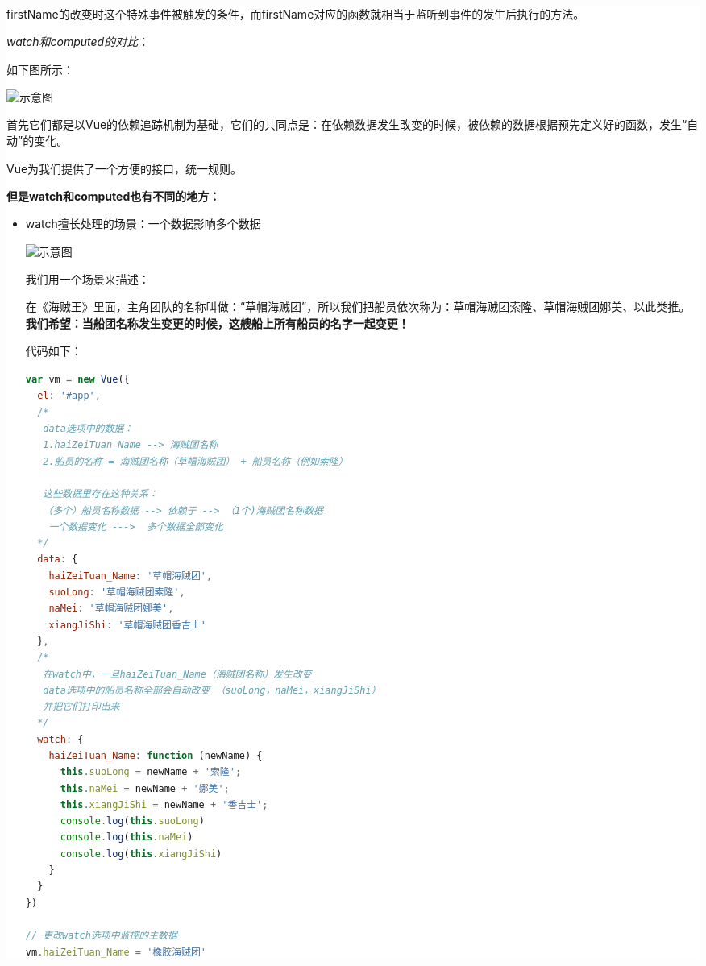    firstName的改变时这个特殊事件被触发的条件，而firstName对应的函数就相当于监听到事件的发生后执行的方法。

   *watch和computed的对比*：

   如下图所示：

   ![示意图](https://pic1.zhimg.com/80/v2-7ed7710167ab764b99ff16b814441ee4_hd.jpg)

首先它们都是以Vue的依赖追踪机制为基础，它们的共同点是：在依赖数据发生改变的时候，被依赖的数据根据预先定义好的函数，发生“自动”的变化。

Vue为我们提供了一个方便的接口，统一规则。

**但是watch和computed也有不同的地方：**

* watch擅长处理的场景：一个数据影响多个数据

  ![示意图](https://pic2.zhimg.com/80/v2-44559dd39fda2e9b7dad2c6cf27a85b9_hd.jpg)

  我们用一个场景来描述：

  在《海贼王》里面，主角团队的名称叫做：“草帽海贼团”，所以我们把船员依次称为：草帽海贼团索隆、草帽海贼团娜美、以此类推。**我们希望：当船团名称发生变更的时候，这艘船上所有船员的名字一起变更！**

  代码如下：

  ```js
  var vm = new Vue({
    el: '#app',
    /*
     data选项中的数据：
     1.haiZeiTuan_Name --> 海贼团名称
     2.船员的名称 = 海贼团名称（草帽海贼团） + 船员名称（例如索隆）
   
     这些数据里存在这种关系：
     （多个）船员名称数据 --> 依赖于 --> （1个)海贼团名称数据
      一个数据变化 --->  多个数据全部变化
    */
    data: {
      haiZeiTuan_Name: '草帽海贼团',
      suoLong: '草帽海贼团索隆',
      naMei: '草帽海贼团娜美',
      xiangJiShi: '草帽海贼团香吉士'
    },
    /*
     在watch中，一旦haiZeiTuan_Name（海贼团名称）发生改变
     data选项中的船员名称全部会自动改变 （suoLong，naMei，xiangJiShi）
     并把它们打印出来
    */
    watch: {
      haiZeiTuan_Name: function (newName) {
        this.suoLong = newName + '索隆';
        this.naMei = newName + '娜美';
        this.xiangJiShi = newName + '香吉士';
        console.log(this.suoLong)
        console.log(this.naMei)
        console.log(this.xiangJiShi)
      }
    }
  })
   
  // 更改watch选项中监控的主数据
  vm.haiZeiTuan_Name = '橡胶海贼团'
  ```
